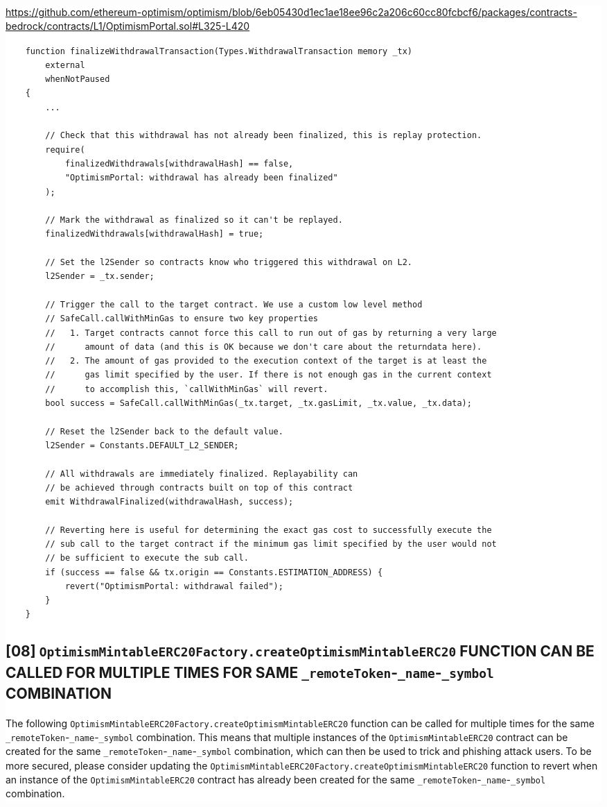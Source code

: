 https://github.com/ethereum-optimism/optimism/blob/6eb05430d1ec1ae18ee96c2a206c60cc80fcbcf6/packages/contracts-bedrock/contracts/L1/OptimismPortal.sol#L325-L420
```solidity
    function finalizeWithdrawalTransaction(Types.WithdrawalTransaction memory _tx)
        external
        whenNotPaused
    {
        ...

        // Check that this withdrawal has not already been finalized, this is replay protection.
        require(
            finalizedWithdrawals[withdrawalHash] == false,
            "OptimismPortal: withdrawal has already been finalized"
        );

        // Mark the withdrawal as finalized so it can't be replayed.
        finalizedWithdrawals[withdrawalHash] = true;

        // Set the l2Sender so contracts know who triggered this withdrawal on L2.
        l2Sender = _tx.sender;

        // Trigger the call to the target contract. We use a custom low level method
        // SafeCall.callWithMinGas to ensure two key properties
        //   1. Target contracts cannot force this call to run out of gas by returning a very large
        //      amount of data (and this is OK because we don't care about the returndata here).
        //   2. The amount of gas provided to the execution context of the target is at least the
        //      gas limit specified by the user. If there is not enough gas in the current context
        //      to accomplish this, `callWithMinGas` will revert.
        bool success = SafeCall.callWithMinGas(_tx.target, _tx.gasLimit, _tx.value, _tx.data);

        // Reset the l2Sender back to the default value.
        l2Sender = Constants.DEFAULT_L2_SENDER;

        // All withdrawals are immediately finalized. Replayability can
        // be achieved through contracts built on top of this contract
        emit WithdrawalFinalized(withdrawalHash, success);

        // Reverting here is useful for determining the exact gas cost to successfully execute the
        // sub call to the target contract if the minimum gas limit specified by the user would not
        // be sufficient to execute the sub call.
        if (success == false && tx.origin == Constants.ESTIMATION_ADDRESS) {
            revert("OptimismPortal: withdrawal failed");
        }
    }
```

## [08] `OptimismMintableERC20Factory.createOptimismMintableERC20` FUNCTION CAN BE CALLED FOR MULTIPLE TIMES FOR SAME `_remoteToken`-`_name`-`_symbol` COMBINATION
The following `OptimismMintableERC20Factory.createOptimismMintableERC20` function can be called for multiple times for the same `_remoteToken`-`_name`-`_symbol` combination. This means that multiple instances of the `OptimismMintableERC20` contract can be created for the same `_remoteToken`-`_name`-`_symbol` combination, which can then be used to trick and phishing attack users. To be more secured, please consider updating the `OptimismMintableERC20Factory.createOptimismMintableERC20` function to revert when an instance of the `OptimismMintableERC20` contract has already been created for the same `_remoteToken`-`_name`-`_symbol` combination.
